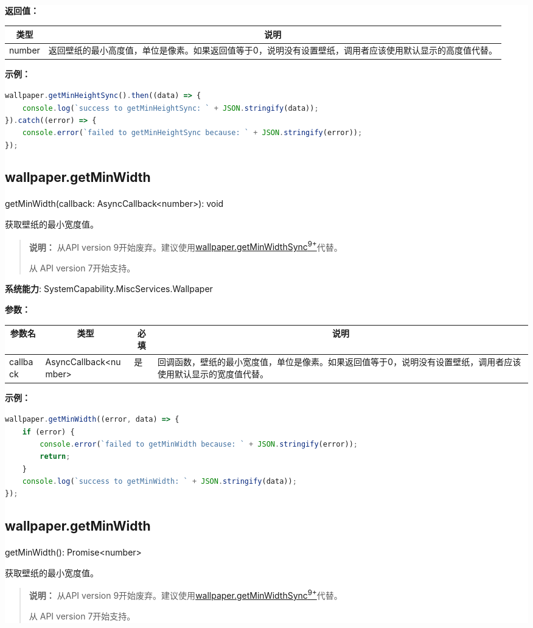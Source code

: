 **返回值：**

  | 类型 | 说明 |
  | -------- | -------- |
  | number | 返回壁纸的最小高度值，单位是像素。如果返回值等于0，说明没有设置壁纸，调用者应该使用默认显示的高度值代替。 |

**示例：**
  
  ```js
  wallpaper.getMinHeightSync().then((data) => {
      console.log(`success to getMinHeightSync: ` + JSON.stringify(data));
  }).catch((error) => {
      console.error(`failed to getMinHeightSync because: ` + JSON.stringify(error));
  });
  ```


## wallpaper.getMinWidth

getMinWidth(callback: AsyncCallback&lt;number&gt;): void

获取壁纸的最小宽度值。

> **说明：**
> 从API version 9开始废弃。建议使用[wallpaper.getMinWidthSync<sup>9+</sup>](#getMinWidthSync9)代替。
>
> 从 API version 7开始支持。

**系统能力**: SystemCapability.MiscServices.Wallpaper

**参数：**

  | 参数名 | 类型 | 必填 | 说明 |
  | -------- | -------- | -------- | -------- |
  | callback | AsyncCallback&lt;number&gt; | 是 | 回调函数，壁纸的最小宽度值，单位是像素。如果返回值等于0，说明没有设置壁纸，调用者应该使用默认显示的宽度值代替。 |

**示例：**
  
  ```js
  wallpaper.getMinWidth((error, data) => {
      if (error) {
          console.error(`failed to getMinWidth because: ` + JSON.stringify(error));
          return;
      }
      console.log(`success to getMinWidth: ` + JSON.stringify(data));
  });
  ```


## wallpaper.getMinWidth

getMinWidth(): Promise&lt;number&gt;

获取壁纸的最小宽度值。

> **说明：**
> 从API version 9开始废弃。建议使用[wallpaper.getMinWidthSync<sup>9+</sup>](#getMinWidthSync9)代替。
>
> 从 API version 7开始支持。
